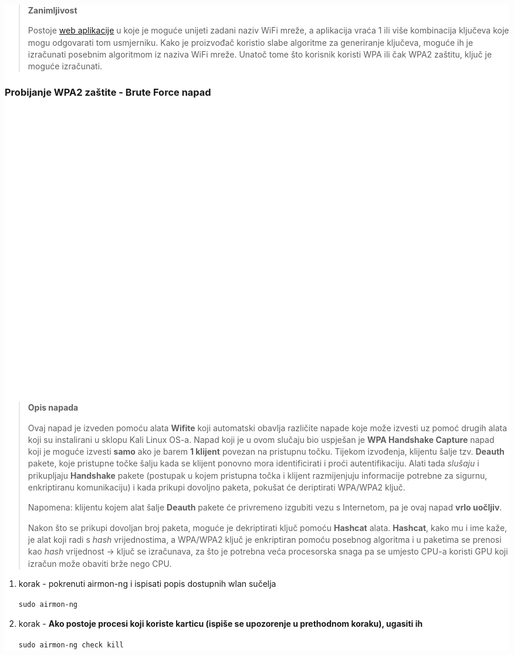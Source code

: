 > **Zanimljivost**
>
> Postoje <a href="https://www.nickkusters.com/en/Services/Thomson-SpeedTouch" target="_blank">web aplikacije</a> u koje je 
> moguće unijeti zadani naziv WiFi mreže, a aplikacija vraća 1 ili više kombinacija ključeva
> koje mogu odgovarati tom usmjerniku. Kako je proizvođač koristio slabe algoritme za generiranje ključeva, moguće ih je izračunati
> posebnim algoritmom iz naziva WiFi mreže. Unatoč tome što korisnik koristi WPA ili čak WPA2 zaštitu, ključ je moguće izračunati.

### Probijanje WPA2 zaštite - Brute Force napad

<style>.embed-container { position: relative; padding-bottom: 56.25%; height: 0; overflow: hidden; max-width: 100%; } .embed-container iframe, .embed-container object, .embed-container embed { position: absolute; top: 0; left: 0; width: 100%; height: 100%;}</style><div class='embed-container' style="margin-bottom: 1rem;"><iframe src="https://www.youtube-nocookie.com/embed/d8N4JDdrCUg" frameborder="0" allow="accelerometer; autoplay; encrypted-media; gyroscope; picture-in-picture" allowfullscreen></iframe></div>

> **Opis napada**
> 
> Ovaj napad je izveden pomoću alata **Wifite** koji automatski obavlja različite napade koje može izvesti uz pomoć drugih alata
> koji su instalirani u sklopu Kali Linux OS-a. Napad koji je u ovom slučaju bio uspješan je **WPA Handshake Capture** napad koji
> je moguće izvesti **samo** ako je barem **1 klijent** povezan na pristupnu točku. Tijekom izvođenja, klijentu šalje tzv. **Deauth**
> pakete, koje pristupne točke šalju kada se klijent ponovno mora identificirati i proći autentifikaciju.
> Alati tada *slušaju* i prikupljaju **Handshake**  pakete (postupak u kojem pristupna točka i klijent razmijenjuju 
> informacije potrebne za sigurnu, enkriptiranu komunikaciju) i kada prikupi dovoljno paketa, pokušat će deriptirati WPA/WPA2 ključ.
>
> Napomena: klijentu kojem alat šalje **Deauth** pakete će privremeno izgubiti vezu s Internetom, pa je ovaj napad **vrlo uočljiv**.
> 
> Nakon što se prikupi dovoljan broj paketa, moguće je dekriptirati ključ pomoću **Hashcat** alata. **Hashcat**, kako mu i ime kaže,
> je alat koji radi s *hash* vrijednostima, a WPA/WPA2 ključ je enkriptiran pomoću posebnog algoritma i u paketima se prenosi kao *hash*
> vrijednost -> ključ se izračunava, za što je potrebna veća procesorska snaga pa se umjesto CPU-a koristi GPU koji izračun može
> obaviti brže nego CPU.

1. korak - pokrenuti airmon-ng i ispisati popis dostupnih wlan sučelja

    `sudo airmon-ng`

2. korak - **Ako postoje procesi koji koriste karticu (ispiše se upozorenje u prethodnom koraku), ugasiti ih**
    
    `sudo airmon-ng check kill `
